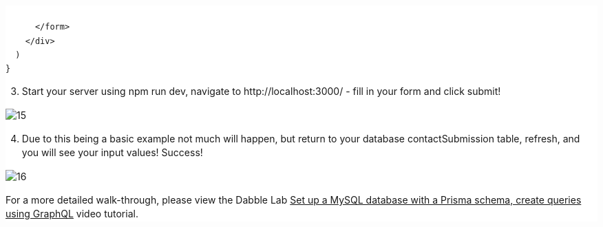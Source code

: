 ```

      </form>
    </div>
  )
}

```

3. Start your server using npm run dev, navigate to http://localhost:3000/ - fill in your form and click submit!

![15](https://i.imgur.com/0MUwBem.jpg)

4. Due to this being a basic example not much will happen, but return to your database contactSubmission table, refresh, and you will see your input values! Success!

![16](https://i.imgur.com/Mfn1h4B.jpg)

For a more detailed walk-through, please view the Dabble Lab [Set up a MySQL database with a Prisma schema, create queries using GraphQL](https://www.loom.com/share/23fc9c37657142f282fb9c4a37090370) video tutorial.